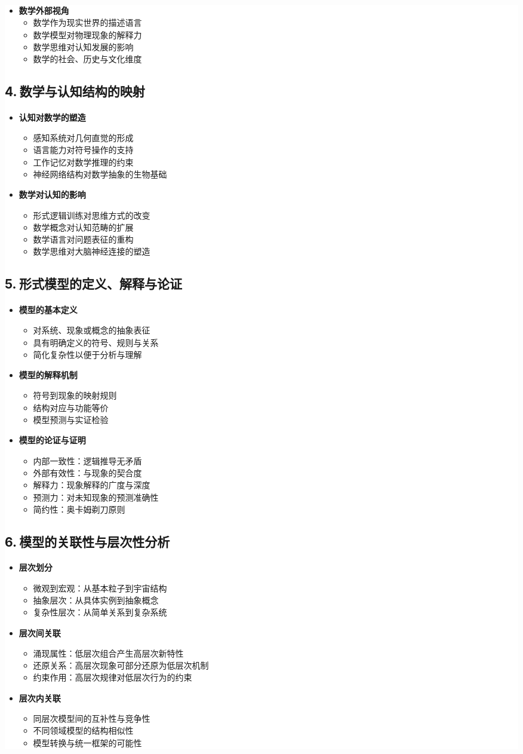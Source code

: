 - **数学外部视角**
  - 数学作为现实世界的描述语言
  - 数学模型对物理现象的解释力
  - 数学思维对认知发展的影响
  - 数学的社会、历史与文化维度

## 4. 数学与认知结构的映射

- **认知对数学的塑造**
  - 感知系统对几何直觉的形成
  - 语言能力对符号操作的支持
  - 工作记忆对数学推理的约束
  - 神经网络结构对数学抽象的生物基础

- **数学对认知的影响**
  - 形式逻辑训练对思维方式的改变
  - 数学概念对认知范畴的扩展
  - 数学语言对问题表征的重构
  - 数学思维对大脑神经连接的塑造

## 5. 形式模型的定义、解释与论证

- **模型的基本定义**
  - 对系统、现象或概念的抽象表征
  - 具有明确定义的符号、规则与关系
  - 简化复杂性以便于分析与理解

- **模型的解释机制**
  - 符号到现象的映射规则
  - 结构对应与功能等价
  - 模型预测与实证检验

- **模型的论证与证明**
  - 内部一致性：逻辑推导无矛盾
  - 外部有效性：与现象的契合度
  - 解释力：现象解释的广度与深度
  - 预测力：对未知现象的预测准确性
  - 简约性：奥卡姆剃刀原则

## 6. 模型的关联性与层次性分析

- **层次划分**
  - 微观到宏观：从基本粒子到宇宙结构
  - 抽象层次：从具体实例到抽象概念
  - 复杂性层次：从简单关系到复杂系统

- **层次间关联**
  - 涌现属性：低层次组合产生高层次新特性
  - 还原关系：高层次现象可部分还原为低层次机制
  - 约束作用：高层次规律对低层次行为的约束

- **层次内关联**
  - 同层次模型间的互补性与竞争性
  - 不同领域模型的结构相似性
  - 模型转换与统一框架的可能性
